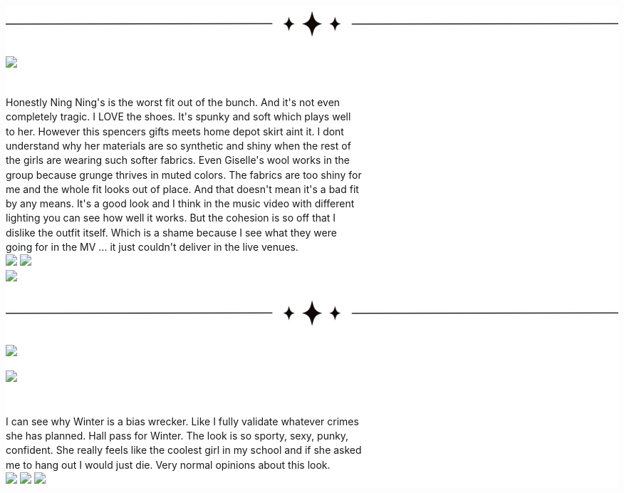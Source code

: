 ![](/public/div/blackstar.png)

![](https://64.media.tumblr.com/bc6985c0584806ec0c41d2cbea96c0b6/7ec6825d88ca0c9c-da/s540x810/e242c2df89c8f7933cf1ee1830a5d0fda932ae69.gifv)

<div class="flexbox">


<div style="width: 500px"><br>Honestly Ning Ning's is the worst fit out of the bunch. And it's not even completely tragic. I LOVE the shoes. It's spunky and soft which plays well to her. However this spencers gifts meets home depot skirt aint it. I dont understand why her materials are so synthetic and shiny when the rest of the girls are wearing such softer fabrics. Even Giselle's wool works in the group because grunge thrives in muted colors. The fabrics are too shiny for me and the whole fit looks out of place. And that doesn't mean it's a bad fit by any means. It's a good look and I think in the music video with different lighting you can see how well it works. But the cohesion is so off that I dislike the outfit itself. Which is a shame because I see what they were going for in the MV ... it just couldn't deliver in the live venues. 
<div class="flexbox">
<img src="https://64.media.tumblr.com/dd8ce01596fcbc76f0f2b7ef26fb5141/dc2cbf3e027a3f1e-23/s540x810/baeb760ba55c0fd60baddf0cae2611b73b8dd55d.gifv">
<img src="https://64.media.tumblr.com/eaf874dfc56448fa66bb5e8f38ce0da4/cc8294371a302aec-30/s540x810/d28bd1c8d813f050cfaa1f324be22ec766c51dcd.gifv">
</div>
</div>
<img src="https://64.media.tumblr.com/03e1732d09b7df817eff537183eac3fc/3631cecc5fc1a56d-5f/s400x600/3a9162f6ab34619bcc0bd8572263149d6ec5e70c.gifv">
</div>


![](/public/div/blackstar.png)

![](https://64.media.tumblr.com/08c3eff4fb379fb90612452833e93965/7ec6825d88ca0c9c-bf/s540x810/b656396b9700e8678db4d93f7d288155fdb8853c.gifv)

<div class="flexbox">
<img src="https://64.media.tumblr.com/da7f2a3d534627189bfb892607dad721/cc8294371a302aec-b8/s540x810/876fb05145510ed25b779a6e6f250ec1aaa89328.gifv">


<div style="width: 500px"><br><br>I can see why Winter is a bias wrecker. Like I fully validate whatever crimes she has planned. Hall pass for Winter. The look is so sporty, sexy, punky, confident. She really feels like the coolest girl in my school and if she asked me to hang out I would just die. Very normal opinions about this look. 

</div>
</div>
<div class=flexbox>
<img src="https://64.media.tumblr.com/6272f7e267235cd159d654d05d1ed535/7e7a158d5782dcf8-88/s400x600/313ba731db4658b23a63669a79337944127078c0.gif">
<img src="https://64.media.tumblr.com/04a9a7ac150e4982327d4ef5e219aa3f/7e7a158d5782dcf8-db/s400x600/d2a471ffbd265c5ffce4b588ec8141283cc27dcf.gifv">
<img src="https://64.media.tumblr.com/3113cf1e2e0b8b5fe01798e2520b4b55/6226bef28ca555a3-2a/s400x600/8a84914d9c51fc647210e3836c7884af92bf8929.gifv">
</div>
